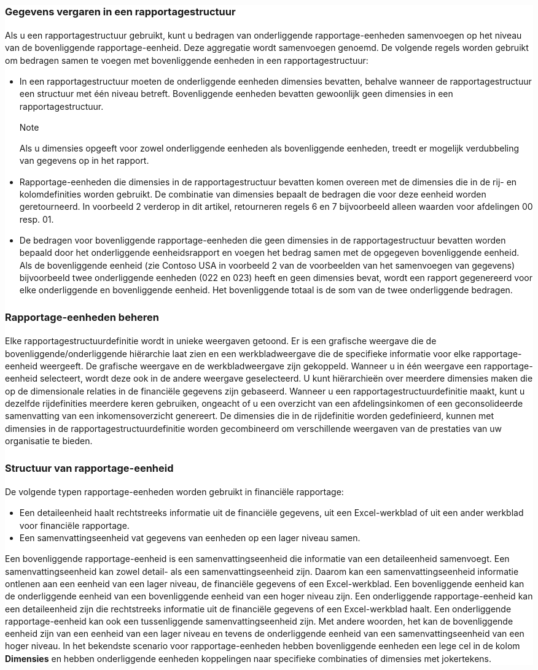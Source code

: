 ### <a name="roll-up-data-in-a-reporting-tree"></a>Gegevens vergaren in een rapportagestructuur

Als u een rapportagestructuur gebruikt, kunt u bedragen van onderliggende rapportage-eenheden samenvoegen op het niveau van de bovenliggende rapportage-eenheid. Deze aggregatie wordt samenvoegen genoemd. De volgende regels worden gebruikt om bedragen samen te voegen met bovenliggende eenheden in een rapportagestructuur:

- In een rapportagestructuur moeten de onderliggende eenheden dimensies bevatten, behalve wanneer de rapportagestructuur een structuur met één niveau betreft. Bovenliggende eenheden bevatten gewoonlijk geen dimensies in een rapportagestructuur.

    > [!NOTE]
    > Als u dimensies opgeeft voor zowel onderliggende eenheden als bovenliggende eenheden, treedt er mogelijk verdubbeling van gegevens op in het rapport.

- Rapportage-eenheden die dimensies in de rapportagestructuur bevatten komen overeen met de dimensies die in de rij- en kolomdefinities worden gebruikt. De combinatie van dimensies bepaalt de bedragen die voor deze eenheid worden geretourneerd. In voorbeeld 2 verderop in dit artikel, retourneren regels 6 en 7 bijvoorbeeld alleen waarden voor afdelingen 00 resp. 01.
- De bedragen voor bovenliggende rapportage-eenheden die geen dimensies in de rapportagestructuur bevatten worden bepaald door het onderliggende eenheidsrapport en voegen het bedrag samen met de opgegeven bovenliggende eenheid. Als de bovenliggende eenheid (zie Contoso USA in voorbeeld 2 van de voorbeelden van het samenvoegen van gegevens) bijvoorbeeld twee onderliggende eenheden (022 en 023) heeft en geen dimensies bevat, wordt een rapport gegenereerd voor elke onderliggende en bovenliggende eenheid. Het bovenliggende totaal is de som van de twee onderliggende bedragen.

### <a name="manage-reporting-units"></a>Rapportage-eenheden beheren

Elke rapportagestructuurdefinitie wordt in unieke weergaven getoond. Er is een grafische weergave die de bovenliggende/onderliggende hiërarchie laat zien en een werkbladweergave die de specifieke informatie voor elke rapportage-eenheid weergeeft. De grafische weergave en de werkbladweergave zijn gekoppeld. Wanneer u in één weergave een rapportage-eenheid selecteert, wordt deze ook in de andere weergave geselecteerd. U kunt hiërarchieën over meerdere dimensies maken die op de dimensionale relaties in de financiële gegevens zijn gebaseerd. Wanneer u een rapportagestructuurdefinitie maakt, kunt u dezelfde rijdefinities meerdere keren gebruiken, ongeacht of u een overzicht van een afdelingsinkomen of een geconsolideerde samenvatting van een inkomensoverzicht genereert. De dimensies die in de rijdefinitie worden gedefinieerd, kunnen met dimensies in de rapportagestructuurdefinitie worden gecombineerd om verschillende weergaven van de prestaties van uw organisatie te bieden.

### <a name="reporting-unit-structure"></a>Structuur van rapportage-eenheid

De volgende typen rapportage-eenheden worden gebruikt in financiële rapportage:

- Een detaileenheid haalt rechtstreeks informatie uit de financiële gegevens, uit een Excel-werkblad of uit een ander werkblad voor financiële rapportage.
- Een samenvattingseenheid vat gegevens van eenheden op een lager niveau samen.

Een bovenliggende rapportage-eenheid is een samenvattingseenheid die informatie van een detaileenheid samenvoegt. Een samenvattingseenheid kan zowel detail- als een samenvattingseenheid zijn. Daarom kan een samenvattingseenheid informatie ontlenen aan een eenheid van een lager niveau, de financiële gegevens of een Excel-werkblad. Een bovenliggende eenheid kan de onderliggende eenheid van een bovenliggende eenheid van een hoger niveau zijn. Een onderliggende rapportage-eenheid kan een detaileenheid zijn die rechtstreeks informatie uit de financiële gegevens of een Excel-werkblad haalt. Een onderliggende rapportage-eenheid kan ook een tussenliggende samenvattingseenheid zijn. Met andere woorden, het kan de bovenliggende eenheid zijn van een eenheid van een lager niveau en tevens de onderliggende eenheid van een samenvattingseenheid van een hoger niveau. In het bekendste scenario voor rapportage-eenheden hebben bovenliggende eenheden een lege cel in de kolom **Dimensies** en hebben onderliggende eenheden koppelingen naar specifieke combinaties of dimensies met jokertekens.
